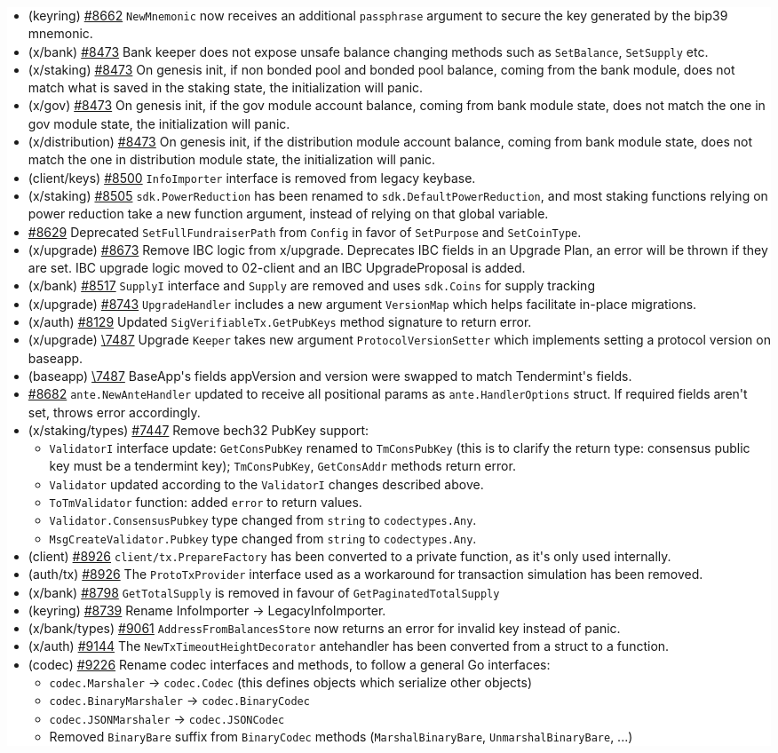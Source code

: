 - (keyring) [#8662](https://github.com/cosmos/cosmos-sdk/pull/8662) `NewMnemonic` now receives an additional `passphrase` argument to secure the key generated by the bip39 mnemonic.
- (x/bank) [#8473](https://github.com/cosmos/cosmos-sdk/pull/8473) Bank keeper does not expose unsafe balance changing methods such as `SetBalance`, `SetSupply` etc.
- (x/staking) [#8473](https://github.com/cosmos/cosmos-sdk/pull/8473) On genesis init, if non bonded pool and bonded pool balance, coming from the bank module, does not match what is saved in the staking state, the initialization will panic.
- (x/gov) [#8473](https://github.com/cosmos/cosmos-sdk/pull/8473) On genesis init, if the gov module account balance, coming from bank module state, does not match the one in gov module state, the initialization will panic.
- (x/distribution) [#8473](https://github.com/cosmos/cosmos-sdk/pull/8473) On genesis init, if the distribution module account balance, coming from bank module state, does not match the one in distribution module state, the initialization will panic.
- (client/keys) [#8500](https://github.com/cosmos/cosmos-sdk/pull/8500) `InfoImporter` interface is removed from legacy keybase.
- (x/staking) [#8505](https://github.com/cosmos/cosmos-sdk/pull/8505) `sdk.PowerReduction` has been renamed to `sdk.DefaultPowerReduction`, and most staking functions relying on power reduction take a new function argument, instead of relying on that global variable.
- [#8629](https://github.com/cosmos/cosmos-sdk/pull/8629) Deprecated `SetFullFundraiserPath` from `Config` in favor of `SetPurpose` and `SetCoinType`.
- (x/upgrade) [#8673](https://github.com/cosmos/cosmos-sdk/pull/8673) Remove IBC logic from x/upgrade. Deprecates IBC fields in an Upgrade Plan, an error will be thrown if they are set. IBC upgrade logic moved to 02-client and an IBC UpgradeProposal is added.
- (x/bank) [#8517](https://github.com/cosmos/cosmos-sdk/pull/8517) `SupplyI` interface and `Supply` are removed and uses `sdk.Coins` for supply tracking
- (x/upgrade) [#8743](https://github.com/cosmos/cosmos-sdk/pull/8743) `UpgradeHandler` includes a new argument `VersionMap` which helps facilitate in-place migrations.
- (x/auth) [#8129](https://github.com/cosmos/cosmos-sdk/pull/8828) Updated `SigVerifiableTx.GetPubKeys` method signature to return error.
- (x/upgrade) [\7487](https://github.com/cosmos/cosmos-sdk/pull/8897) Upgrade `Keeper` takes new argument `ProtocolVersionSetter` which implements setting a protocol version on baseapp.
- (baseapp) [\7487](https://github.com/cosmos/cosmos-sdk/pull/8897) BaseApp's fields appVersion and version were swapped to match Tendermint's fields.
- [#8682](https://github.com/cosmos/cosmos-sdk/pull/8682) `ante.NewAnteHandler` updated to receive all positional params as `ante.HandlerOptions` struct. If required fields aren't set, throws error accordingly.
- (x/staking/types) [#7447](https://github.com/cosmos/cosmos-sdk/issues/7447) Remove bech32 PubKey support:
  - `ValidatorI` interface update: `GetConsPubKey` renamed to `TmConsPubKey` (this is to clarify the return type: consensus public key must be a tendermint key); `TmConsPubKey`, `GetConsAddr` methods return error.
  - `Validator` updated according to the `ValidatorI` changes described above.
  - `ToTmValidator` function: added `error` to return values.
  - `Validator.ConsensusPubkey` type changed from `string` to `codectypes.Any`.
  - `MsgCreateValidator.Pubkey` type changed from `string` to `codectypes.Any`.
- (client) [#8926](https://github.com/cosmos/cosmos-sdk/pull/8926) `client/tx.PrepareFactory` has been converted to a private function, as it's only used internally.
- (auth/tx) [#8926](https://github.com/cosmos/cosmos-sdk/pull/8926) The `ProtoTxProvider` interface used as a workaround for transaction simulation has been removed.
- (x/bank) [#8798](https://github.com/cosmos/cosmos-sdk/pull/8798) `GetTotalSupply` is removed in favour of `GetPaginatedTotalSupply`
- (keyring) [#8739](https://github.com/cosmos/cosmos-sdk/pull/8739) Rename InfoImporter -> LegacyInfoImporter.
- (x/bank/types) [#9061](https://github.com/cosmos/cosmos-sdk/pull/9061) `AddressFromBalancesStore` now returns an error for invalid key instead of panic.
- (x/auth) [#9144](https://github.com/cosmos/cosmos-sdk/pull/9144) The `NewTxTimeoutHeightDecorator` antehandler has been converted from a struct to a function.
- (codec) [#9226](https://github.com/cosmos/cosmos-sdk/pull/9226) Rename codec interfaces and methods, to follow a general Go interfaces:
  - `codec.Marshaler` → `codec.Codec` (this defines objects which serialize other objects)
  - `codec.BinaryMarshaler` → `codec.BinaryCodec`
  - `codec.JSONMarshaler` → `codec.JSONCodec`
  - Removed `BinaryBare` suffix from `BinaryCodec` methods (`MarshalBinaryBare`, `UnmarshalBinaryBare`, ...)